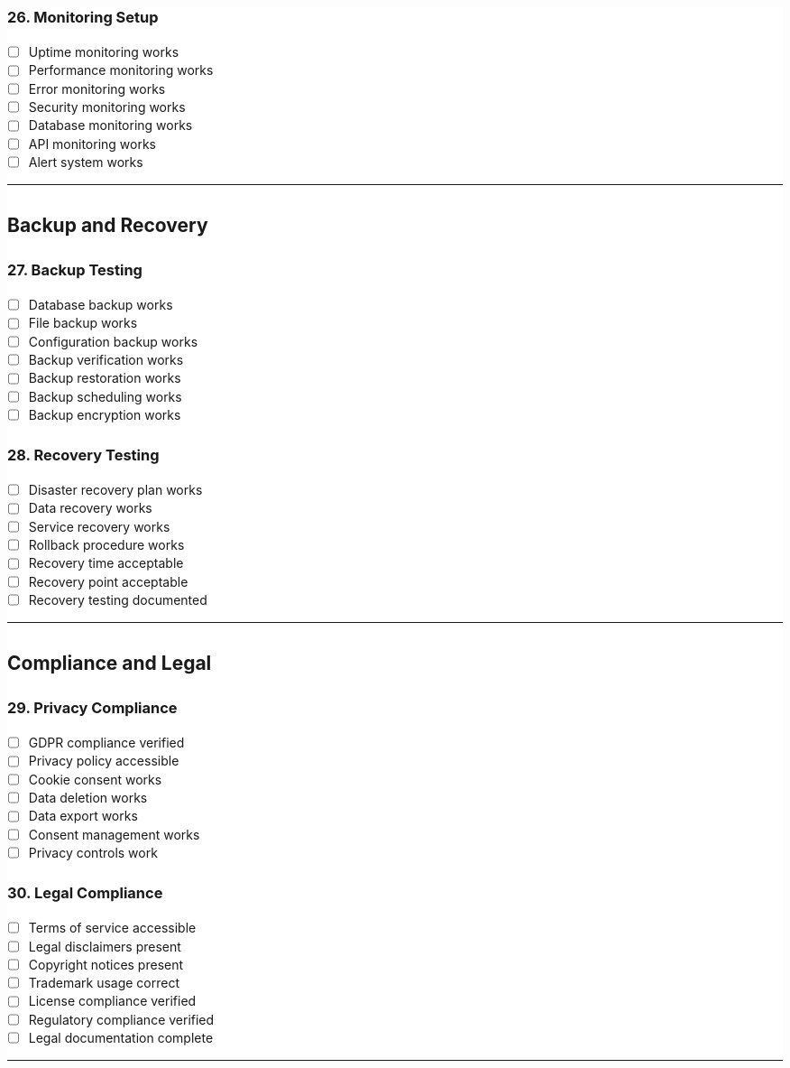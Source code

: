 ### 26. Monitoring Setup
- [ ] Uptime monitoring works
- [ ] Performance monitoring works
- [ ] Error monitoring works
- [ ] Security monitoring works
- [ ] Database monitoring works
- [ ] API monitoring works
- [ ] Alert system works

---

## Backup and Recovery

### 27. Backup Testing
- [ ] Database backup works
- [ ] File backup works
- [ ] Configuration backup works
- [ ] Backup verification works
- [ ] Backup restoration works
- [ ] Backup scheduling works
- [ ] Backup encryption works

### 28. Recovery Testing
- [ ] Disaster recovery plan works
- [ ] Data recovery works
- [ ] Service recovery works
- [ ] Rollback procedure works
- [ ] Recovery time acceptable
- [ ] Recovery point acceptable
- [ ] Recovery testing documented

---

## Compliance and Legal

### 29. Privacy Compliance
- [ ] GDPR compliance verified
- [ ] Privacy policy accessible
- [ ] Cookie consent works
- [ ] Data deletion works
- [ ] Data export works
- [ ] Consent management works
- [ ] Privacy controls work

### 30. Legal Compliance
- [ ] Terms of service accessible
- [ ] Legal disclaimers present
- [ ] Copyright notices present
- [ ] Trademark usage correct
- [ ] License compliance verified
- [ ] Regulatory compliance verified
- [ ] Legal documentation complete

---